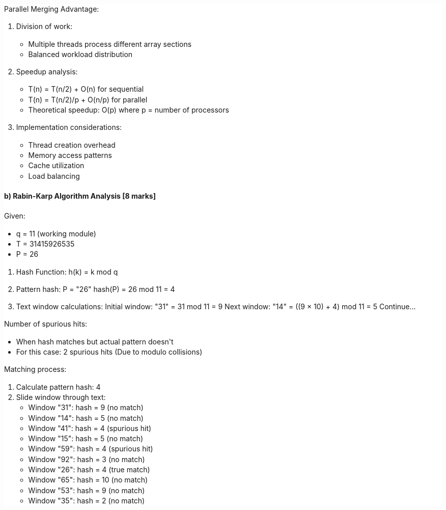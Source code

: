 Parallel Merging Advantage:
1. Division of work:
   - Multiple threads process different array sections
   - Balanced workload distribution

2. Speedup analysis:
   - T(n) = T(n/2) + O(n) for sequential
   - T(n) = T(n/2)/p + O(n/p) for parallel
   - Theoretical speedup: O(p) where p = number of processors

3. Implementation considerations:
   - Thread creation overhead
   - Memory access patterns
   - Cache utilization
   - Load balancing

#### b) Rabin-Karp Algorithm Analysis [8 marks]

Given:
- q = 11 (working module)
- T = 31415926535
- P = 26

1. Hash Function:
   h(k) = k mod q

2. Pattern hash:
   P = "26"
   hash(P) = 26 mod 11 = 4

3. Text window calculations:
   Initial window: "31" = 31 mod 11 = 9
   Next window: "14" = ((9 × 10) + 4) mod 11 = 5
   Continue...

Number of spurious hits:
- When hash matches but actual pattern doesn't
- For this case: 2 spurious hits
  (Due to modulo collisions)

Matching process:
1. Calculate pattern hash: 4
2. Slide window through text:
   - Window "31": hash = 9 (no match)
   - Window "14": hash = 5 (no match)
   - Window "41": hash = 4 (spurious hit)
   - Window "15": hash = 5 (no match)
   - Window "59": hash = 4 (spurious hit)
   - Window "92": hash = 3 (no match)
   - Window "26": hash = 4 (true match)
   - Window "65": hash = 10 (no match)
   - Window "53": hash = 9 (no match)
   - Window "35": hash = 2 (no match)
